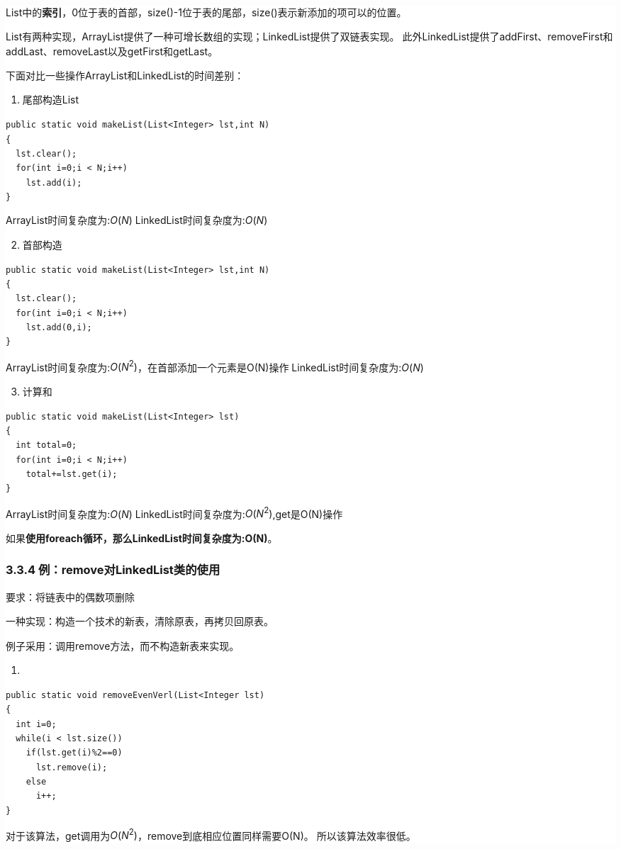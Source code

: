 List中的**索引**，0位于表的首部，size()-1位于表的尾部，size()表示新添加的项可以的位置。

List有两种实现，ArrayList提供了一种可增长数组的实现；LinkedList提供了双链表实现。
此外LinkedList提供了addFirst、removeFirst和addLast、removeLast以及getFirst和getLast。

下面对比一些操作ArrayList和LinkedList的时间差别：

1. 尾部构造List
```
public static void makeList(List<Integer> lst,int N)
{
  lst.clear();
  for(int i=0;i < N;i++)
    lst.add(i);
}
```
ArrayList时间复杂度为:$O(N)$
LinkedList时间复杂度为:$O(N)$

2. 首部构造

```
public static void makeList(List<Integer> lst,int N)
{
  lst.clear();
  for(int i=0;i < N;i++)
    lst.add(0,i);
}
```
ArrayList时间复杂度为:$O(N^2)$，在首部添加一个元素是O(N)操作
LinkedList时间复杂度为:$O(N)$

3. 计算和
```
public static void makeList(List<Integer> lst)
{
  int total=0;
  for(int i=0;i < N;i++)
    total+=lst.get(i);
}
```
ArrayList时间复杂度为:$O(N)$
LinkedList时间复杂度为:$O(N^2)$,get是O(N)操作

如果**使用foreach循环，那么LinkedList时间复杂度为:O(N)**。

### 3.3.4 例：remove对LinkedList类的使用

要求：将链表中的偶数项删除

一种实现：构造一个技术的新表，清除原表，再拷贝回原表。

例子采用：调用remove方法，而不构造新表来实现。

1.
```
public static void removeEvenVerl(List<Integer lst)
{
  int i=0;
  while(i < lst.size())
    if(lst.get(i)%2==0)
      lst.remove(i);
    else
      i++;
}
```
对于该算法，get调用为$O(N^2)$，remove到底相应位置同样需要O(N)。
所以该算法效率很低。
